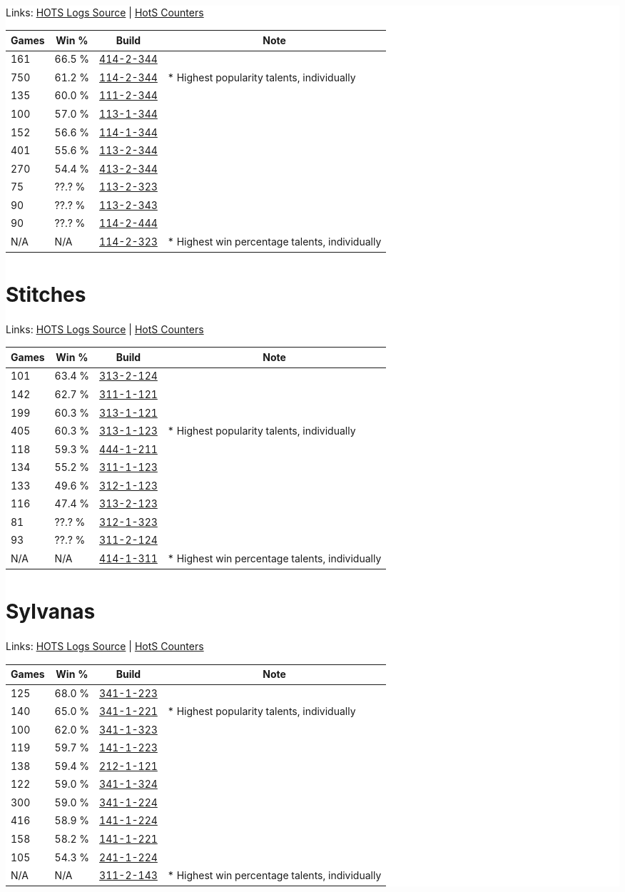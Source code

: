 Links: [HOTS Logs Source](https://www.hotslogs.com/Sitewide/HeroDetails?Hero=Sonya) | [HotS Counters](http://hotscounters.com/#/hero/Sonya)

Games  | Win %  | Build     | Note
-----  | -----  | -----     | ----
161    | 66.5 % | [414-2-344](http://www.heroesfire.com/hots/talent-calculator/sonya#ryk8) | 
750    | 61.2 % | [114-2-344](http://www.heroesfire.com/hots/talent-calculator/sonya#gWJ8) | * Highest popularity talents, individually
135    | 60.0 % | [111-2-344](http://www.heroesfire.com/hots/talent-calculator/sonya#gO-O) | 
100    | 57.0 % | [113-1-344](http://www.heroesfire.com/hots/talent-calculator/sonya#gTdG) | 
152    | 56.6 % | [114-1-344](http://www.heroesfire.com/hots/talent-calculator/sonya#gW3W) | 
401    | 55.6 % | [113-2-344](http://www.heroesfire.com/hots/talent-calculator/sonya#gTsu) | 
270    | 54.4 % | [413-2-344](http://www.heroesfire.com/hots/talent-calculator/sonya#rwHu) | 
75     | ??.? % | [113-2-323](http://www.heroesfire.com/hots/talent-calculator/sonya#gTsZ) | 
90     | ??.? % | [113-2-343](http://www.heroesfire.com/hots/talent-calculator/sonya#gTst) | 
90     | ??.? % | [114-2-444](http://www.heroesfire.com/hots/talent-calculator/sonya#gWKi) | 
N/A    | N/A    | [114-2-323](http://www.heroesfire.com/hots/talent-calculator/sonya#gWIp) | * Highest win percentage talents, individually


# Stitches

Links: [HOTS Logs Source](https://www.hotslogs.com/Sitewide/HeroDetails?Hero=Stitches) | [HotS Counters](http://hotscounters.com/#/hero/Stitches)

Games  | Win %  | Build     | Note
-----  | -----  | -----     | ----
101    | 63.4 % | [313-2-124](http://www.heroesfire.com/hots/talent-calculator/stitches#o65S) | 
142    | 62.7 % | [311-1-121](http://www.heroesfire.com/hots/talent-calculator/stitches#o0zH) | 
199    | 60.3 % | [313-1-121](http://www.heroesfire.com/hots/talent-calculator/stitches#o5rn) | 
405    | 60.3 % | [313-1-123](http://www.heroesfire.com/hots/talent-calculator/stitches#o5rp) | * Highest popularity talents, individually
118    | 59.3 % | [444-1-211](http://www.heroesfire.com/hots/talent-calculator/stitches#t5hx) | 
134    | 55.2 % | [311-1-123](http://www.heroesfire.com/hots/talent-calculator/stitches#o0zJ) | 
133    | 49.6 % | [312-1-123](http://www.heroesfire.com/hots/talent-calculator/stitches#o3PZ) | 
116    | 47.4 % | [313-2-123](http://www.heroesfire.com/hots/talent-calculator/stitches#o65R) | 
81     | ??.? % | [312-1-323](http://www.heroesfire.com/hots/talent-calculator/stitches#o3Sh) | 
93     | ??.? % | [311-2-124](http://www.heroesfire.com/hots/talent-calculator/stitches#o1Cy) | 
N/A    | N/A    | [414-1-311](http://www.heroesfire.com/hots/talent-calculator/stitches#ryT_) | * Highest win percentage talents, individually


# Sylvanas

Links: [HOTS Logs Source](https://www.hotslogs.com/Sitewide/HeroDetails?Hero=Sylvanas) | [HotS Counters](http://hotscounters.com/#/hero/Sylvanas)

Games  | Win %  | Build     | Note
-----  | -----  | -----     | ----
125    | 68.0 % | [341-1-223](http://www.heroesfire.com/hots/talent-calculator/sylvanas#pAEN) | 
140    | 65.0 % | [341-1-221](http://www.heroesfire.com/hots/talent-calculator/sylvanas#pAEL) | * Highest popularity talents, individually
100    | 62.0 % | [341-1-323](http://www.heroesfire.com/hots/talent-calculator/sylvanas#pAFx) | 
119    | 59.7 % | [141-1-223](http://www.heroesfire.com/hots/talent-calculator/sylvanas#hXyN) | 
138    | 59.4 % | [212-1-121](http://www.heroesfire.com/hots/talent-calculator/sylvanas#kFGX) | 
122    | 59.0 % | [341-1-324](http://www.heroesfire.com/hots/talent-calculator/sylvanas#pAFy) | 
300    | 59.0 % | [341-1-224](http://www.heroesfire.com/hots/talent-calculator/sylvanas#pAEO) | 
416    | 58.9 % | [141-1-224](http://www.heroesfire.com/hots/talent-calculator/sylvanas#hXyO) | 
158    | 58.2 % | [141-1-221](http://www.heroesfire.com/hots/talent-calculator/sylvanas#hXyL) | 
105    | 54.3 % | [241-1-224](http://www.heroesfire.com/hots/talent-calculator/sylvanas#lM5O) | 
N/A    | N/A    | [311-2-143](http://www.heroesfire.com/hots/talent-calculator/sylvanas#o1DF) | * Highest win percentage talents, individually
